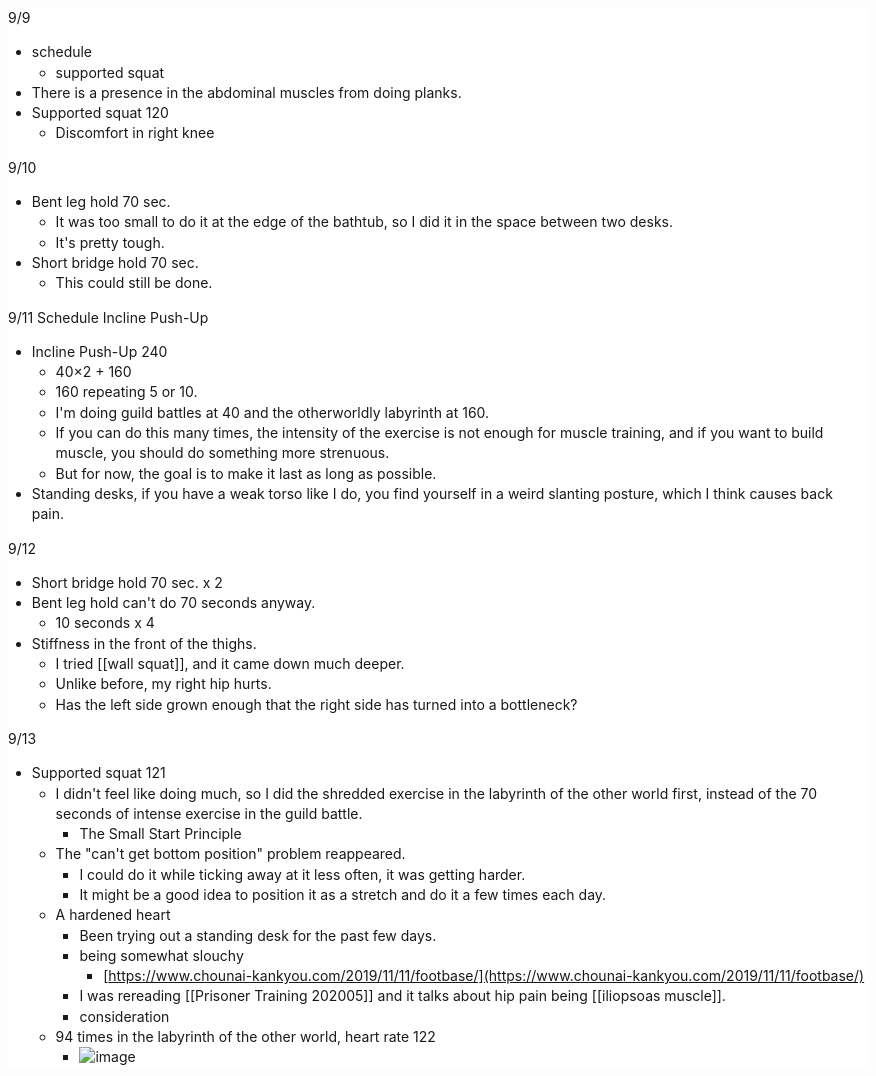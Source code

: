 9/9
- schedule
    - supported squat
- There is a presence in the abdominal muscles from doing planks.
- Supported squat 120
    - Discomfort in right knee

9/10
- Bent leg hold 70 sec.
    - It was too small to do it at the edge of the bathtub, so I did it in the space between two desks.
    - It's pretty tough.
- Short bridge hold 70 sec.
    - This could still be done.

9/11 Schedule Incline Push-Up
- Incline Push-Up 240
    - 40×2 + 160
    - 160 repeating 5 or 10.
    - I'm doing guild battles at 40 and the otherworldly labyrinth at 160.
    - If you can do this many times, the intensity of the exercise is not enough for muscle training, and if you want to build muscle, you should do something more strenuous.
    - But for now, the goal is to make it last as long as possible.
- Standing desks, if you have a weak torso like I do, you find yourself in a weird slanting posture, which I think causes back pain.

9/12
- Short bridge hold 70 sec. x 2
- Bent leg hold can't do 70 seconds anyway.
    - 10 seconds x 4
- Stiffness in the front of the thighs.
    - I tried [[wall squat]], and it came down much deeper.
    - Unlike before, my right hip hurts.
    - Has the left side grown enough that the right side has turned into a bottleneck?

9/13
- Supported squat 121
    - I didn't feel like doing much, so I did the shredded exercise in the labyrinth of the other world first, instead of the 70 seconds of intense exercise in the guild battle.
        - The Small Start Principle
    - The "can't get bottom position" problem reappeared.
        - I could do it while ticking away at it less often, it was getting harder.
        - It might be a good idea to position it as a stretch and do it a few times each day.
    - A hardened heart
        - Been trying out a standing desk for the past few days.
        - being somewhat slouchy
            - [https://www.chounai-kankyou.com/2019/11/11/footbase/](https://www.chounai-kankyou.com/2019/11/11/footbase/)
        - I was rereading [[Prisoner Training 202005]] and it talks about hip pain being [[iliopsoas muscle]].
        - consideration
    - 94 times in the labyrinth of the other world, heart rate 122
        - ![image](https://gyazo.com/b35add99ff966d92ee9771f782ce44ab/thumb/1000)
